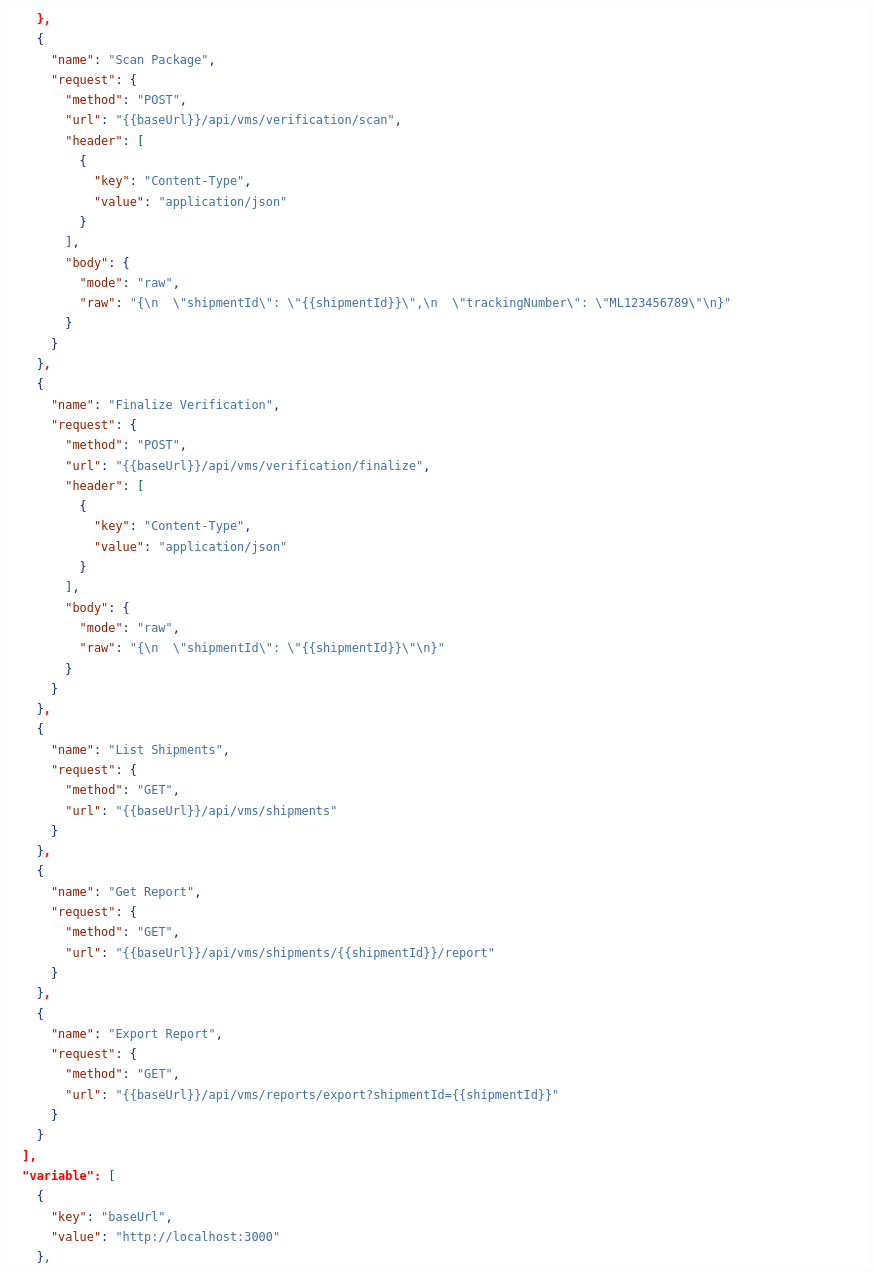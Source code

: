 ```json
    },
    {
      "name": "Scan Package",
      "request": {
        "method": "POST",
        "url": "{{baseUrl}}/api/vms/verification/scan",
        "header": [
          {
            "key": "Content-Type",
            "value": "application/json"
          }
        ],
        "body": {
          "mode": "raw",
          "raw": "{\n  \"shipmentId\": \"{{shipmentId}}\",\n  \"trackingNumber\": \"ML123456789\"\n}"
        }
      }
    },
    {
      "name": "Finalize Verification",
      "request": {
        "method": "POST",
        "url": "{{baseUrl}}/api/vms/verification/finalize",
        "header": [
          {
            "key": "Content-Type",
            "value": "application/json"
          }
        ],
        "body": {
          "mode": "raw",
          "raw": "{\n  \"shipmentId\": \"{{shipmentId}}\"\n}"
        }
      }
    },
    {
      "name": "List Shipments",
      "request": {
        "method": "GET",
        "url": "{{baseUrl}}/api/vms/shipments"
      }
    },
    {
      "name": "Get Report",
      "request": {
        "method": "GET",
        "url": "{{baseUrl}}/api/vms/shipments/{{shipmentId}}/report"
      }
    },
    {
      "name": "Export Report",
      "request": {
        "method": "GET",
        "url": "{{baseUrl}}/api/vms/reports/export?shipmentId={{shipmentId}}"
      }
    }
  ],
  "variable": [
    {
      "key": "baseUrl",
      "value": "http://localhost:3000"
    },
```